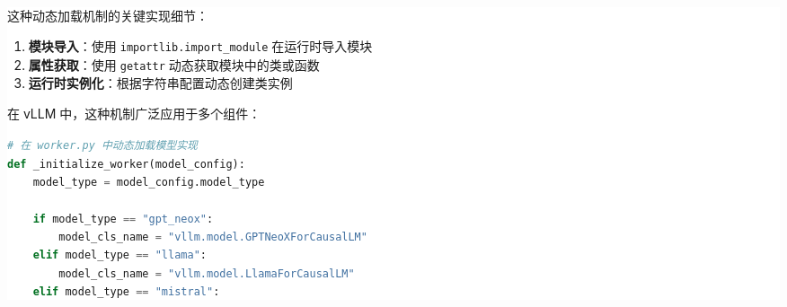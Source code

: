 这种动态加载机制的关键实现细节：

1. **模块导入**：使用 `importlib.import_module` 在运行时导入模块
2. **属性获取**：使用 `getattr` 动态获取模块中的类或函数
3. **运行时实例化**：根据字符串配置动态创建类实例

在 vLLM 中，这种机制广泛应用于多个组件：

```python
# 在 worker.py 中动态加载模型实现
def _initialize_worker(model_config):
    model_type = model_config.model_type
    
    if model_type == "gpt_neox":
        model_cls_name = "vllm.model.GPTNeoXForCausalLM"
    elif model_type == "llama":
        model_cls_name = "vllm.model.LlamaForCausalLM"
    elif model_type == "mistral":
